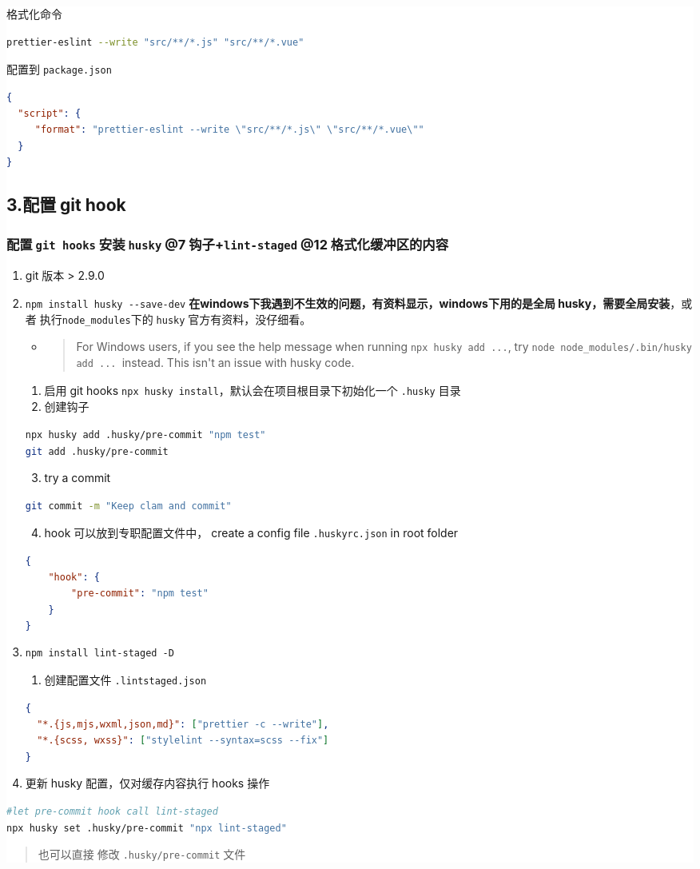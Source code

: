 格式化命令
```sh
prettier-eslint --write "src/**/*.js" "src/**/*.vue"
```

配置到 `package.json`
```json
{
  "script": {
     "format": "prettier-eslint --write \"src/**/*.js\" \"src/**/*.vue\""
  }
}
```

## 3.配置 git hook
### 配置 `git hooks` 安装 `husky` @7 钩子+`lint-staged` @12 格式化缓冲区的内容

1. git 版本 > 2.9.0
2. `npm install husky --save-dev` **在windows下我遇到不生效的问题，有资料显示，windows下用的是全局 husky，需要全局安装**，或者 执行`node_modules`下的 `husky` 官方有资料，没仔细看。
    - > For Windows users, if you see the help message when running `npx husky add ...`, try `node node_modules/.bin/husky add ... `instead. This isn't an issue with husky code.
    1. 启用 git hooks `npx husky install`，默认会在项目根目录下初始化一个 `.husky` 目录
    2. 创建钩子
    ```sh
    npx husky add .husky/pre-commit "npm test"
    git add .husky/pre-commit
    ```
    3. try a commit
    ```sh
    git commit -m "Keep clam and commit"
    ```
    4. hook 可以放到专职配置文件中， create a config file `.huskyrc.json` in root folder
    ```json
    {
        "hook": {
            "pre-commit": "npm test"
        }
    }
    ```

3. `npm install lint-staged -D`
    1. 创建配置文件 `.lintstaged.json`
    ```json
    {
      "*.{js,mjs,wxml,json,md}": ["prettier -c --write"],
      "*.{scss, wxss}": ["stylelint --syntax=scss --fix"]
    }
    ```
4. 更新 husky 配置，仅对缓存内容执行 hooks 操作
```sh
#let pre-commit hook call lint-staged
npx husky set .husky/pre-commit "npx lint-staged"
```
> 也可以直接 修改 `.husky/pre-commit` 文件
